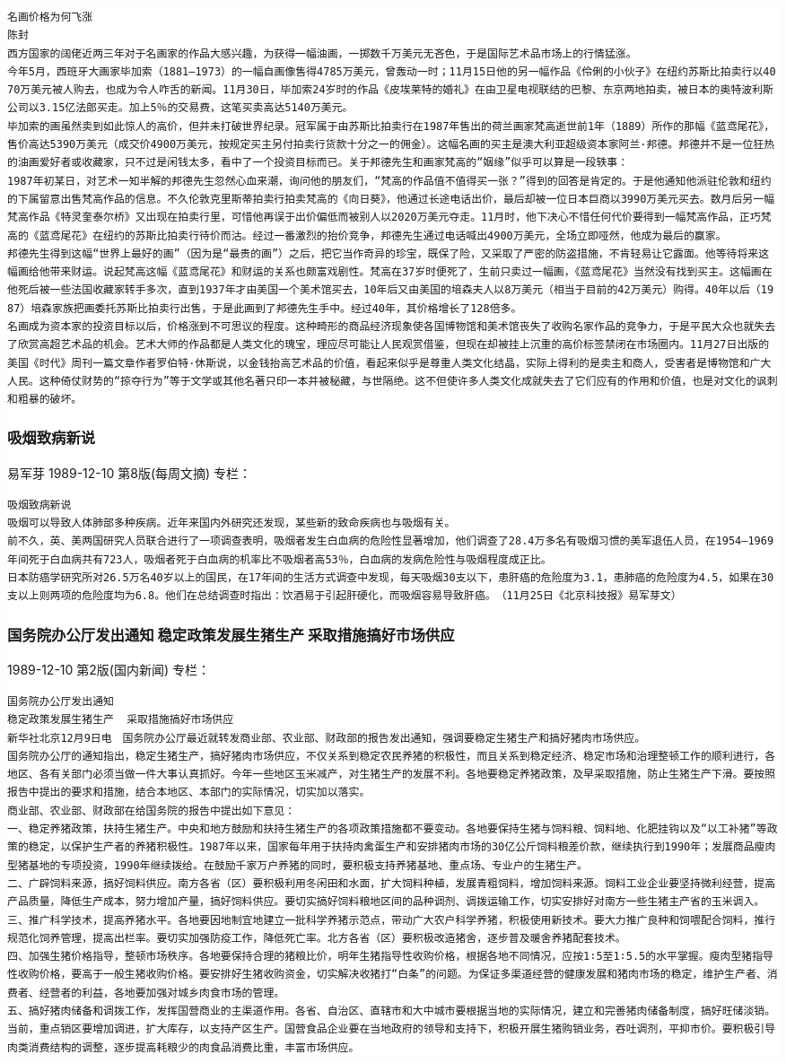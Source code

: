     名画价格为何飞涨
    陈封
    西方国家的阔佬近两三年对于名画家的作品大感兴趣，为获得一幅油画，一掷数千万美元无吝色，于是国际艺术品市场上的行情猛涨。
    今年5月，西班牙大画家毕加索（1881—1973）的一幅自画像售得4785万美元，曾轰动一时；11月15日他的另一幅作品《伶俐的小伙子》在纽约苏斯比拍卖行以4070万美元被人购去，也成为令人咋舌的新闻。11月30日，毕加索24岁时的作品《皮埃莱特的婚礼》在由卫星电视联结的巴黎、东京两地拍卖，被日本的奥特波利斯公司以3.15亿法郎买走。加上5％的交易费，这笔买卖高达5140万美元。
    毕加索的画虽然卖到如此惊人的高价，但并未打破世界纪录。冠军属于由苏斯比拍卖行在1987年售出的荷兰画家梵高逝世前1年（1889）所作的那幅《蓝鸢尾花》，售价高达5390万美元（成交价4900万美元，按规定买主另付拍卖行货款十分之一的佣金）。这幅名画的买主是澳大利亚超级资本家阿兰·邦德。邦德并不是一位狂热的油画爱好者或收藏家，只不过是闲钱太多，看中了一个投资目标而已。关于邦德先生和画家梵高的“姻缘”似乎可以算是一段轶事：
    1987年初某日，对艺术一知半解的邦德先生忽然心血来潮，询问他的朋友们，“梵高的作品值不值得买一张？”得到的回答是肯定的。于是他通知他派驻伦敦和纽约的下属留意出售梵高作品的信息。不久伦敦克里斯蒂拍卖行拍卖梵高的《向日葵》，他通过长途电话出价，最后却被一位日本巨商以3990万美元买去。数月后另一幅梵高作品《特灵奎泰尔桥》又出现在拍卖行里，可惜他再误于出价偏低而被别人以2020万美元夺走。11月时，他下决心不惜任何代价要得到一幅梵高作品，正巧梵高的《蓝鸢尾花》在纽约的苏斯比拍卖行待价而沽。经过一番激烈的抬价竞争，邦德先生通过电话喊出4900万美元，全场立即哑然，他成为最后的赢家。
    邦德先生得到这幅“世界上最好的画”（因为是“最贵的画”）之后，把它当作奇异的珍宝，既保了险，又采取了严密的防盗措施，不肯轻易让它露面。他等待将来这幅画给他带来财运。说起梵高这幅《蓝鸢尾花》和财运的关系也颇富戏剧性。梵高在37岁时便死了，生前只卖过一幅画，《蓝鸢尾花》当然没有找到买主。这幅画在他死后被一些法国收藏家转手多次，直到1937年才由美国一个美术馆买去，10年后又由美国的培森夫人以8万美元（相当于目前的42万美元）购得。40年以后（1987）培森家族把画委托苏斯比拍卖行出售，于是此画到了邦德先生手中。经过40年，其价格增长了128倍多。
    名画成为资本家的投资目标以后，价格涨到不可思议的程度。这种畸形的商品经济现象使各国博物馆和美术馆丧失了收购名家作品的竞争力，于是平民大众也就失去了欣赏高超艺术品的机会。艺术大师的作品都是人类文化的瑰宝，理应尽可能让人民观赏借鉴，但现在却被挂上沉重的高价标签禁闭在市场圈内。11月27日出版的美国《时代》周刊一篇文章作者罗伯特·休斯说，以金钱抬高艺术品的价值，看起来似乎是尊重人类文化结晶，实际上得利的是卖主和商人，受害者是博物馆和广大人民。这种倚仗财势的“掠夺行为”等于文学或其他名著只印一本并被秘藏，与世隔绝。这不但使许多人类文化成就失去了它们应有的作用和价值，也是对文化的讽刺和粗暴的破坏。


### 吸烟致病新说
易军芽
1989-12-10
第8版(每周文摘)
专栏：

    吸烟致病新说
    吸烟可以导致人体肺部多种疾病。近年来国内外研究还发现，某些新的致命疾病也与吸烟有关。
    前不久，英、美两国研究人员联合进行了一项调查表明，吸烟者发生白血病的危险性显著增加，他们调查了28.4万多名有吸烟习惯的美军退伍人员，在1954—1969年间死于白血病共有723人，吸烟者死于白血病的机率比不吸烟者高53％，白血病的发病危险性与吸烟程度成正比。
    日本防癌学研究所对26.5万名40岁以上的国民，在17年间的生活方式调查中发现，每天吸烟30支以下，患肝癌的危险度为3.1，患肺癌的危险度为4.5，如果在30支以上则两项的危险度均为6.8。他们在总结调查时指出：饮酒易于引起肝硬化，而吸烟容易导致肝癌。　（11月25日《北京科技报》易军芽文）


### 国务院办公厅发出通知  稳定政策发展生猪生产  采取措施搞好市场供应

1989-12-10
第2版(国内新闻)
专栏：

    国务院办公厅发出通知
    稳定政策发展生猪生产  采取措施搞好市场供应
    新华社北京12月9日电　国务院办公厅最近就转发商业部、农业部、财政部的报告发出通知，强调要稳定生猪生产和搞好猪肉市场供应。
    国务院办公厅的通知指出，稳定生猪生产，搞好猪肉市场供应，不仅关系到稳定农民养猪的积极性，而且关系到稳定经济、稳定市场和治理整顿工作的顺利进行，各地区、各有关部门必须当做一件大事认真抓好。今年一些地区玉米减产，对生猪生产的发展不利。各地要稳定养猪政策，及早采取措施，防止生猪生产下滑。要按照报告中提出的要求和措施，结合本地区、本部门的实际情况，切实加以落实。
    商业部、农业部、财政部在给国务院的报告中提出如下意见：
    一、稳定养猪政策，扶持生猪生产。中央和地方鼓励和扶持生猪生产的各项政策措施都不要变动。各地要保持生猪与饲料粮、饲料地、化肥挂钩以及“以工补猪”等政策的稳定，以保护生产者的养猪积极性。1987年以来，国家每年用于扶持肉禽蛋生产和安排猪肉市场的30亿公斤饲料粮差价款，继续执行到1990年；发展商品瘦肉型猪基地的专项投资，1990年继续拨给。在鼓励千家万户养猪的同时，要积极支持养猪基地、重点场、专业户的生猪生产。
    二、广辟饲料来源，搞好饲料供应。南方各省（区）要积极利用冬闲田和水面，扩大饲料种植，发展青粗饲料，增加饲料来源。饲料工业企业要坚持微利经营，提高产品质量，降低生产成本，努力增加产量，搞好饲料供应。要切实搞好饲料粮地区间的品种调剂、调拨运输工作，切实安排好对南方一些生猪主产省的玉米调入。
    三、推广科学技术，提高养猪水平。各地要因地制宜地建立一批科学养猪示范点，带动广大农户科学养猪，积极使用新技术。要大力推广良种和饲喂配合饲料，推行规范化饲养管理，提高出栏率。要切实加强防疫工作，降低死亡率。北方各省（区）要积极改造猪舍，逐步普及暖舍养猪配套技术。
    四、加强生猪价格指导，整顿市场秩序。各地要保持合理的猪粮比价，明年生猪指导性收购价格，根据各地不同情况，应按1∶5至1∶5.5的水平掌握。瘦肉型猪指导性收购价格，要高于一般生猪收购价格。要安排好生猪收购资金，切实解决收猪打“白条”的问题。为保证多渠道经营的健康发展和猪肉市场的稳定，维护生产者、消费者、经营者的利益，各地要加强对城乡肉食市场的管理。
    五、搞好猪肉储备和调拨工作，发挥国营商业的主渠道作用。各省、自治区、直辖市和大中城市要根据当地的实际情况，建立和完善猪肉储备制度，搞好旺储淡销。当前，重点销区要增加调进，扩大库存，以支持产区生产。国营食品企业要在当地政府的领导和支持下，积极开展生猪购销业务，吞吐调剂，平抑市价。要积极引导肉类消费结构的调整，逐步提高耗粮少的肉食品消费比重，丰富市场供应。
